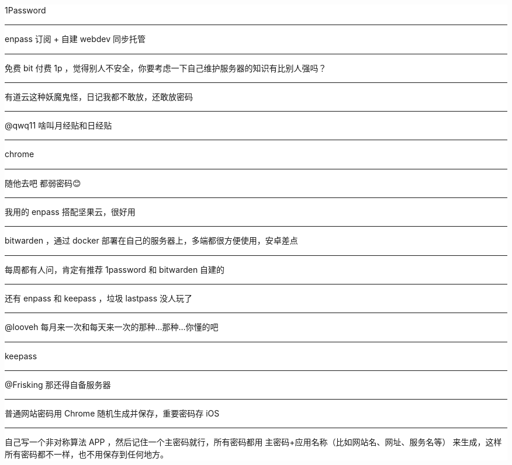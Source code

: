 1Password

---------------------------------------------------

enpass 订阅 + 自建 webdev 同步托管

---------------------------------------------------

免费 bit 付费 1p ，觉得别人不安全，你要考虑一下自己维护服务器的知识有比别人强吗？

---------------------------------------------------

有道云这种妖魔鬼怪，日记我都不敢放，还敢放密码

---------------------------------------------------

@qwq11 啥叫月经贴和日经贴

---------------------------------------------------

chrome

---------------------------------------------------

随他去吧 都弱密码😊

---------------------------------------------------

我用的 enpass 搭配坚果云，很好用

---------------------------------------------------

bitwarden ，通过 docker 部署在自己的服务器上，多端都很方便使用，安卓差点

---------------------------------------------------

每周都有人问，肯定有推荐 1password 和 bitwarden 自建的

---------------------------------------------------

还有 enpass 和 keepass ，垃圾 lastpass 没人玩了

---------------------------------------------------

@looveh 每月来一次和每天来一次的那种…那种…你懂的吧

---------------------------------------------------

keepass

---------------------------------------------------

@Frisking 那还得自备服务器

---------------------------------------------------

普通网站密码用 Chrome 随机生成并保存，重要密码存 iOS

---------------------------------------------------

自己写一个非对称算法 APP ，然后记住一个主密码就行，所有密码都用 主密码+应用名称（比如网站名、网址、服务名等） 来生成，这样所有密码都不一样，也不用保存到任何地方。
